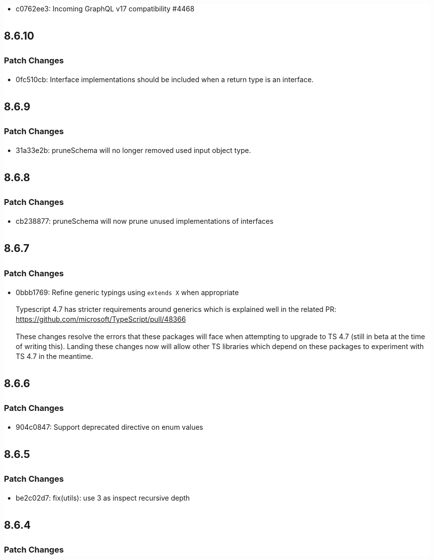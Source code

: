- c0762ee3: Incoming GraphQL v17 compatibility #4468

## 8.6.10

### Patch Changes

- 0fc510cb: Interface implementations should be included when a return type is an interface.

## 8.6.9

### Patch Changes

- 31a33e2b: pruneSchema will no longer removed used input object type.

## 8.6.8

### Patch Changes

- cb238877: pruneSchema will now prune unused implementations of interfaces

## 8.6.7

### Patch Changes

- 0bbb1769: Refine generic typings using `extends X` when appropriate

  Typescript 4.7 has stricter requirements around generics which is explained well in the related
  PR: https://github.com/microsoft/TypeScript/pull/48366

  These changes resolve the errors that these packages will face when attempting to upgrade to TS
  4.7 (still in beta at the time of writing this). Landing these changes now will allow other TS
  libraries which depend on these packages to experiment with TS 4.7 in the meantime.

## 8.6.6

### Patch Changes

- 904c0847: Support deprecated directive on enum values

## 8.6.5

### Patch Changes

- be2c02d7: fix(utils): use 3 as inspect recursive depth

## 8.6.4

### Patch Changes

